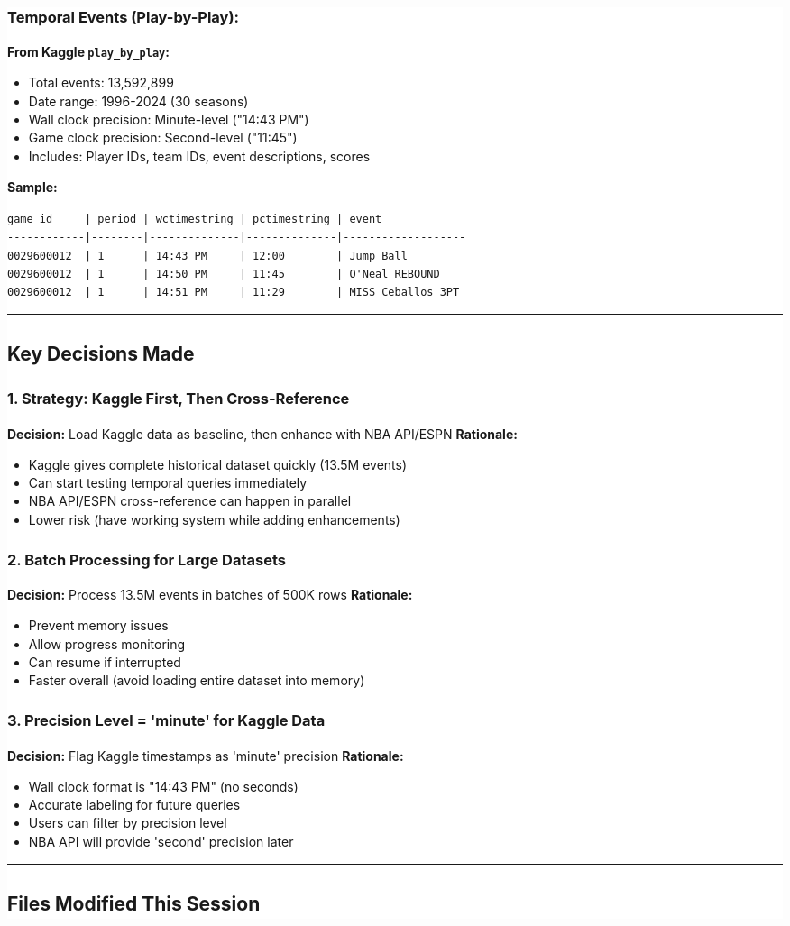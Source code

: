 ### Temporal Events (Play-by-Play):

**From Kaggle `play_by_play`:**
- Total events: 13,592,899
- Date range: 1996-2024 (30 seasons)
- Wall clock precision: Minute-level ("14:43 PM")
- Game clock precision: Second-level ("11:45")
- Includes: Player IDs, team IDs, event descriptions, scores

**Sample:**
```
game_id     | period | wctimestring | pctimestring | event
------------|--------|--------------|--------------|-------------------
0029600012  | 1      | 14:43 PM     | 12:00        | Jump Ball
0029600012  | 1      | 14:50 PM     | 11:45        | O'Neal REBOUND
0029600012  | 1      | 14:51 PM     | 11:29        | MISS Ceballos 3PT
```

---

## Key Decisions Made

### 1. Strategy: Kaggle First, Then Cross-Reference

**Decision:** Load Kaggle data as baseline, then enhance with NBA API/ESPN
**Rationale:**
- Kaggle gives complete historical dataset quickly (13.5M events)
- Can start testing temporal queries immediately
- NBA API/ESPN cross-reference can happen in parallel
- Lower risk (have working system while adding enhancements)

### 2. Batch Processing for Large Datasets

**Decision:** Process 13.5M events in batches of 500K rows
**Rationale:**
- Prevent memory issues
- Allow progress monitoring
- Can resume if interrupted
- Faster overall (avoid loading entire dataset into memory)

### 3. Precision Level = 'minute' for Kaggle Data

**Decision:** Flag Kaggle timestamps as 'minute' precision
**Rationale:**
- Wall clock format is "14:43 PM" (no seconds)
- Accurate labeling for future queries
- Users can filter by precision level
- NBA API will provide 'second' precision later

---

## Files Modified This Session
